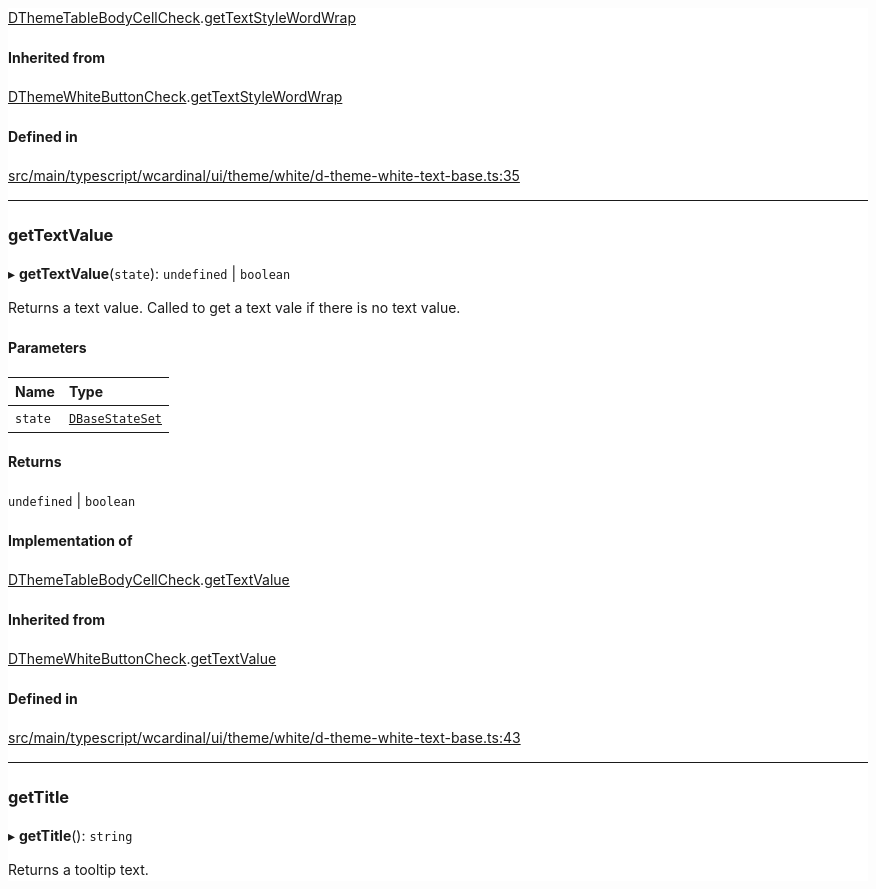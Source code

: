 [DThemeTableBodyCellCheck](../interfaces/DThemeTableBodyCellCheck.md).[getTextStyleWordWrap](../interfaces/DThemeTableBodyCellCheck.md#gettextstylewordwrap)

#### Inherited from

[DThemeWhiteButtonCheck](DThemeWhiteButtonCheck.md).[getTextStyleWordWrap](DThemeWhiteButtonCheck.md#gettextstylewordwrap)

#### Defined in

[src/main/typescript/wcardinal/ui/theme/white/d-theme-white-text-base.ts:35](https://github.com/winter-cardinal/winter-cardinal-ui/blob/v0.154.0/src/main/typescript/wcardinal/ui/theme/white/d-theme-white-text-base.ts#L35)

___

### getTextValue

▸ **getTextValue**(`state`): `undefined` \| `boolean`

Returns a text value.
Called to get a text vale if there is no text value.

#### Parameters

| Name | Type |
| :------ | :------ |
| `state` | [`DBaseStateSet`](../interfaces/DBaseStateSet.md) |

#### Returns

`undefined` \| `boolean`

#### Implementation of

[DThemeTableBodyCellCheck](../interfaces/DThemeTableBodyCellCheck.md).[getTextValue](../interfaces/DThemeTableBodyCellCheck.md#gettextvalue)

#### Inherited from

[DThemeWhiteButtonCheck](DThemeWhiteButtonCheck.md).[getTextValue](DThemeWhiteButtonCheck.md#gettextvalue)

#### Defined in

[src/main/typescript/wcardinal/ui/theme/white/d-theme-white-text-base.ts:43](https://github.com/winter-cardinal/winter-cardinal-ui/blob/v0.154.0/src/main/typescript/wcardinal/ui/theme/white/d-theme-white-text-base.ts#L43)

___

### getTitle

▸ **getTitle**(): `string`

Returns a tooltip text.
